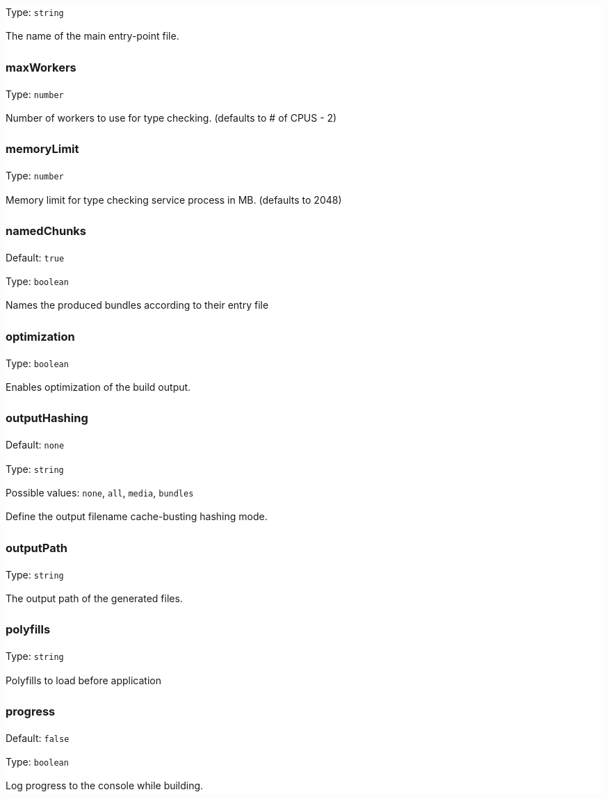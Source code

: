 Type: `string`

The name of the main entry-point file.

### maxWorkers

Type: `number`

Number of workers to use for type checking. (defaults to # of CPUS - 2)

### memoryLimit

Type: `number`

Memory limit for type checking service process in MB. (defaults to 2048)

### namedChunks

Default: `true`

Type: `boolean`

Names the produced bundles according to their entry file

### optimization

Type: `boolean`

Enables optimization of the build output.

### outputHashing

Default: `none`

Type: `string`

Possible values: `none`, `all`, `media`, `bundles`

Define the output filename cache-busting hashing mode.

### outputPath

Type: `string`

The output path of the generated files.

### polyfills

Type: `string`

Polyfills to load before application

### progress

Default: `false`

Type: `boolean`

Log progress to the console while building.
